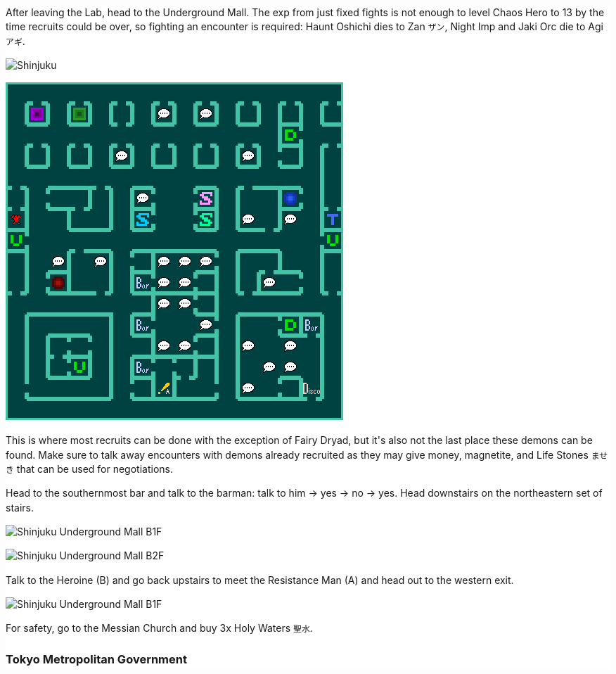 After leaving the Lab, head to the Underground Mall. The exp from just fixed fights is not enough to level Chaos Hero to 13 by the time recruits could be over, so fighting an encounter is required: Haunt Oshichi dies to Zan ``ザン``, Night Imp and Jaki Orc die to Agi ``アギ``.

![Shinjuku](/images/smt1maps/2D/GBA-04-Shinjuku-Mall.png) 

![Shinjuku Underground Mall B1F](/images/smt1maps/3D/SHINJUKU-B1F.png)

This is where most recruits can be done with the exception of Fairy Dryad, but it's also not the last place these demons can be found. Make sure to talk away encounters with demons already recruited as they may give money, magnetite, and Life Stones ``ませき`` that can be used for negotiations.

Head to the southernmost bar and talk to the barman: talk to him → yes → no → yes. Head downstairs on the northeastern set of stairs.

![Shinjuku Underground Mall B1F](/images/smt1maps/3D/SHINJUKU-B1F-2.png)

![Shinjuku Underground Mall B2F](/images/smt1maps/3D/SHINJUKU-B2F.png)

Talk to the Heroine (B) and go back upstairs to meet the Resistance Man (A) and head out to the western exit.

![Shinjuku Underground Mall B1F](/images/smt1maps/3D/SHINJUKU-B1F-4.png)

For safety, go to the Messian Church and buy 3x Holy Waters ```聖水```.

### Tokyo Metropolitan Government
